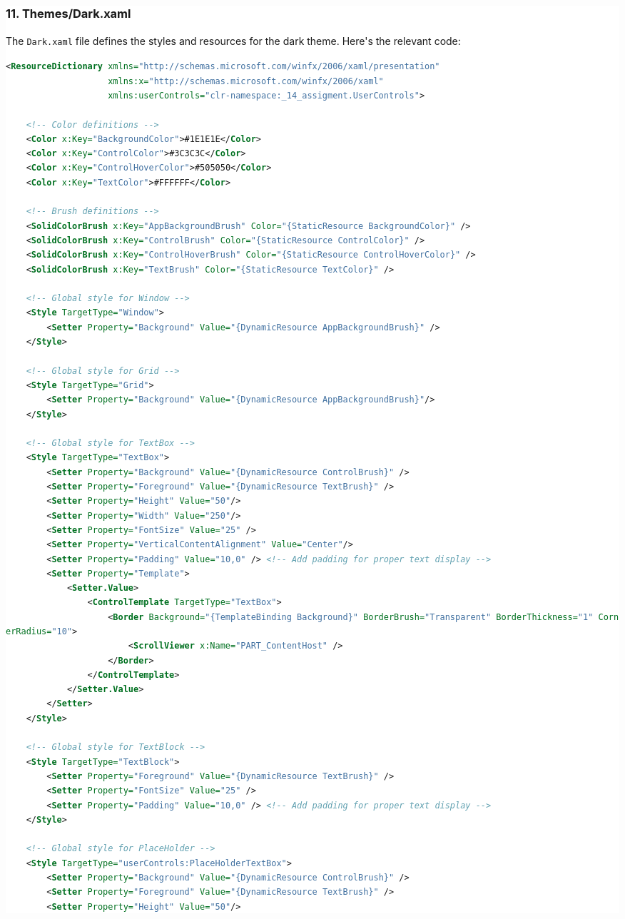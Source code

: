 ### 11. Themes/Dark.xaml

The `Dark.xaml` file defines the styles and resources for the dark theme. Here's the relevant code:

```xml
<ResourceDictionary xmlns="http://schemas.microsoft.com/winfx/2006/xaml/presentation"
                    xmlns:x="http://schemas.microsoft.com/winfx/2006/xaml"
                    xmlns:userControls="clr-namespace:_14_assigment.UserControls">

    <!-- Color definitions -->
    <Color x:Key="BackgroundColor">#1E1E1E</Color>
    <Color x:Key="ControlColor">#3C3C3C</Color>
    <Color x:Key="ControlHoverColor">#505050</Color>
    <Color x:Key="TextColor">#FFFFFF</Color>

    <!-- Brush definitions -->
    <SolidColorBrush x:Key="AppBackgroundBrush" Color="{StaticResource BackgroundColor}" />
    <SolidColorBrush x:Key="ControlBrush" Color="{StaticResource ControlColor}" />
    <SolidColorBrush x:Key="ControlHoverBrush" Color="{StaticResource ControlHoverColor}" />
    <SolidColorBrush x:Key="TextBrush" Color="{StaticResource TextColor}" />

    <!-- Global style for Window -->
    <Style TargetType="Window">
        <Setter Property="Background" Value="{DynamicResource AppBackgroundBrush}" />
    </Style>

    <!-- Global style for Grid -->
    <Style TargetType="Grid">
        <Setter Property="Background" Value="{DynamicResource AppBackgroundBrush}"/>
    </Style>

    <!-- Global style for TextBox -->
    <Style TargetType="TextBox">
        <Setter Property="Background" Value="{DynamicResource ControlBrush}" />
        <Setter Property="Foreground" Value="{DynamicResource TextBrush}" />
        <Setter Property="Height" Value="50"/>
        <Setter Property="Width" Value="250"/>
        <Setter Property="FontSize" Value="25" />
        <Setter Property="VerticalContentAlignment" Value="Center"/>
        <Setter Property="Padding" Value="10,0" /> <!-- Add padding for proper text display -->
        <Setter Property="Template">
            <Setter.Value>
                <ControlTemplate TargetType="TextBox">
                    <Border Background="{TemplateBinding Background}" BorderBrush="Transparent" BorderThickness="1" CornerRadius="10">
                        <ScrollViewer x:Name="PART_ContentHost" />
                    </Border>
                </ControlTemplate>
            </Setter.Value>
        </Setter>
    </Style>

    <!-- Global style for TextBlock -->
    <Style TargetType="TextBlock">
        <Setter Property="Foreground" Value="{DynamicResource TextBrush}" />
        <Setter Property="FontSize" Value="25" />
        <Setter Property="Padding" Value="10,0" /> <!-- Add padding for proper text display -->
    </Style>

    <!-- Global style for PlaceHolder -->
    <Style TargetType="userControls:PlaceHolderTextBox">
        <Setter Property="Background" Value="{DynamicResource ControlBrush}" />
        <Setter Property="Foreground" Value="{DynamicResource TextBrush}" />
        <Setter Property="Height" Value="50"/>
```